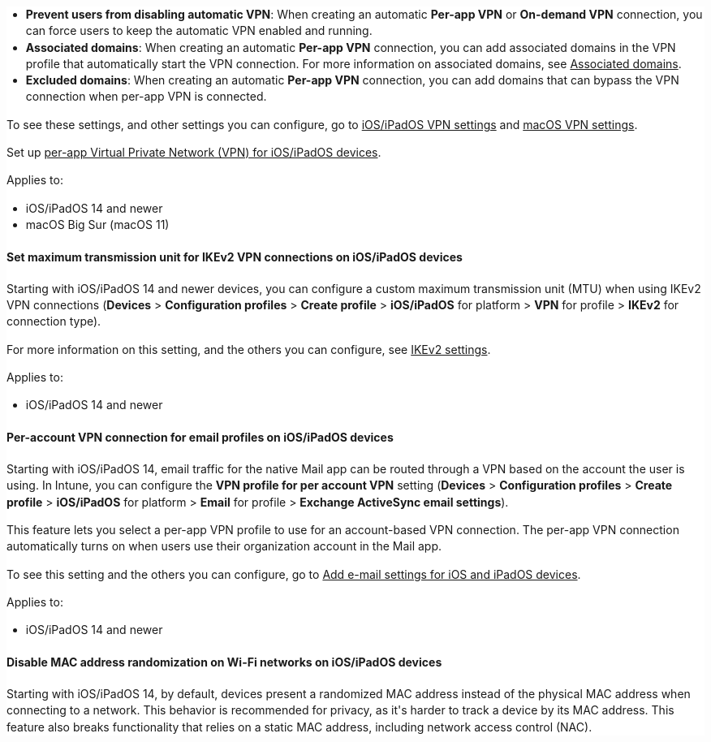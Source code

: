 - **Prevent users from disabling automatic VPN**: When creating an automatic **Per-app VPN** or **On-demand VPN** connection, you can force users to keep the automatic VPN enabled and running.
- **Associated domains**: When creating an automatic **Per-app VPN** connection, you can add associated domains in the VPN profile that automatically start the VPN connection. For more information on associated domains, see [Associated domains](../configuration/device-features-configure.md#associated-domains).
- **Excluded domains**: When creating an automatic **Per-app VPN** connection, you can add domains that can bypass the VPN connection when per-app VPN is connected.

To see these settings, and other settings you can configure, go to [iOS/iPadOS VPN settings](../configuration/vpn-settings-ios.md) and [macOS VPN settings](../configuration/vpn-settings-macos.md).

Set up [per-app Virtual Private Network (VPN) for iOS/iPadOS devices](../configuration/vpn-setting-configure-per-app.md#create-a-per-app-vpn-profile).

Applies to:
- iOS/iPadOS 14 and newer
- macOS Big Sur (macOS 11)

#### Set maximum transmission unit for IKEv2 VPN connections on iOS/iPadOS devices

Starting with iOS/iPadOS 14 and newer devices, you can configure a custom maximum transmission unit (MTU) when using IKEv2 VPN connections (**Devices** > **Configuration profiles** > **Create profile** > **iOS/iPadOS** for platform > **VPN** for profile > **IKEv2** for connection type).

For more information on this setting, and the others you can configure, see [IKEv2 settings](../configuration/vpn-settings-ios.md#ikev2-settings).

Applies to:
- iOS/iPadOS 14 and newer

#### Per-account VPN connection for email profiles on iOS/iPadOS devices

Starting with iOS/iPadOS 14, email traffic for the native Mail app can be routed through a VPN based on the account the user is using. In Intune, you can configure the **VPN profile for per account VPN** setting (**Devices** > **Configuration profiles** > **Create profile** > **iOS/iPadOS** for platform > **Email** for profile > **Exchange ActiveSync email settings**).

This feature lets you select a per-app VPN profile to use for an account-based VPN connection. The per-app VPN connection automatically turns on when users use their organization account in the Mail app.

To see this setting and the others you can configure, go to [Add e-mail settings for iOS and iPadOS devices](../configuration/email-settings-ios.md).

Applies to:
- iOS/iPadOS 14 and newer

#### Disable MAC address randomization on Wi-Fi networks on iOS/iPadOS devices

Starting with iOS/iPadOS 14, by default, devices present a randomized MAC address instead of the physical MAC address when connecting to a network. This behavior is recommended for privacy, as it's harder to track a device by its MAC address. This feature also breaks functionality that relies on a static MAC address, including network access control (NAC).
